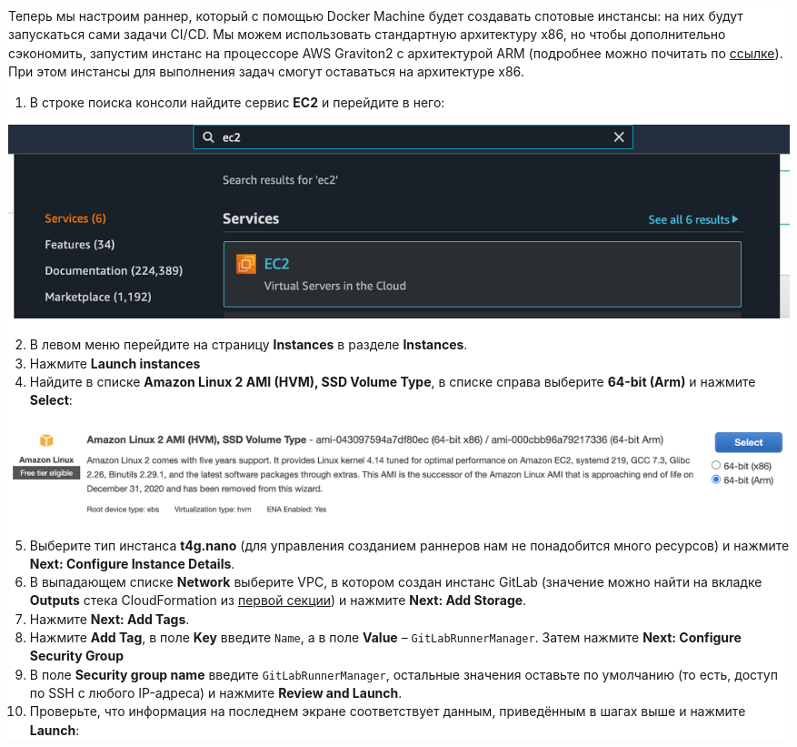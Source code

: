 Теперь мы настроим раннер, который с помощью Docker Machine будет создавать спотовые инстансы: на них будут запускаться сами задачи CI/CD. Мы можем использовать стандартную архитектуру x86, но чтобы дополнительно сэкономить, запустим инстанс на процессоре AWS Graviton2 с архитектурой ARM (подробнее можно почитать по [ссылке](https://aws.amazon.com/ru/ec2/graviton/)). При этом инстансы для выполнения задач смогут оставаться на архитектуре x86.

1. В строке поиска консоли найдите сервис **EC2** и перейдите в него:

![Скриншот консоли AWS](./images/AWSConsole-EC2Search.png)

2. В левом меню перейдите на страницу **Instances** в разделе **Instances**.
3. Нажмите **Launch instances**
4. Найдите в списке **Amazon Linux 2 AMI (HVM), SSD Volume Type**, в списке справа выберите **64-bit (Arm)** и нажмите **Select**:

![Скриншот консоли AWS](./images/AWSConsole-EC2CreateSelectAMI.png)

5. Выберите тип инстанса **t4g.nano** (для управления созданием раннеров нам не понадобится много ресурсов) и нажмите **Next: Configure Instance Details**.
6. В выпадающем списке **Network** выберите VPC, в котором создан инстанс GitLab (значение можно найти на вкладке **Outputs** стека CloudFormation из [первой секции](Section1.md)) и нажмите **Next: Add Storage**.
7. Нажмите **Next: Add Tags**.
8. Нажмите **Add Tag**, в поле **Key** введите `Name`, а в поле **Value** – `GitLabRunnerManager`. Затем нажмите **Next: Configure Security Group**
9. В поле **Security group name** введите `GitLabRunnerManager`, остальные значения оставьте по умолчанию (то есть, доступ по SSH с любого IP-адреса) и нажмите **Review and Launch**.
10. Проверьте, что информация на последнем экране соответствует данным, приведённым в шагах выше и нажмите **Launch**:
